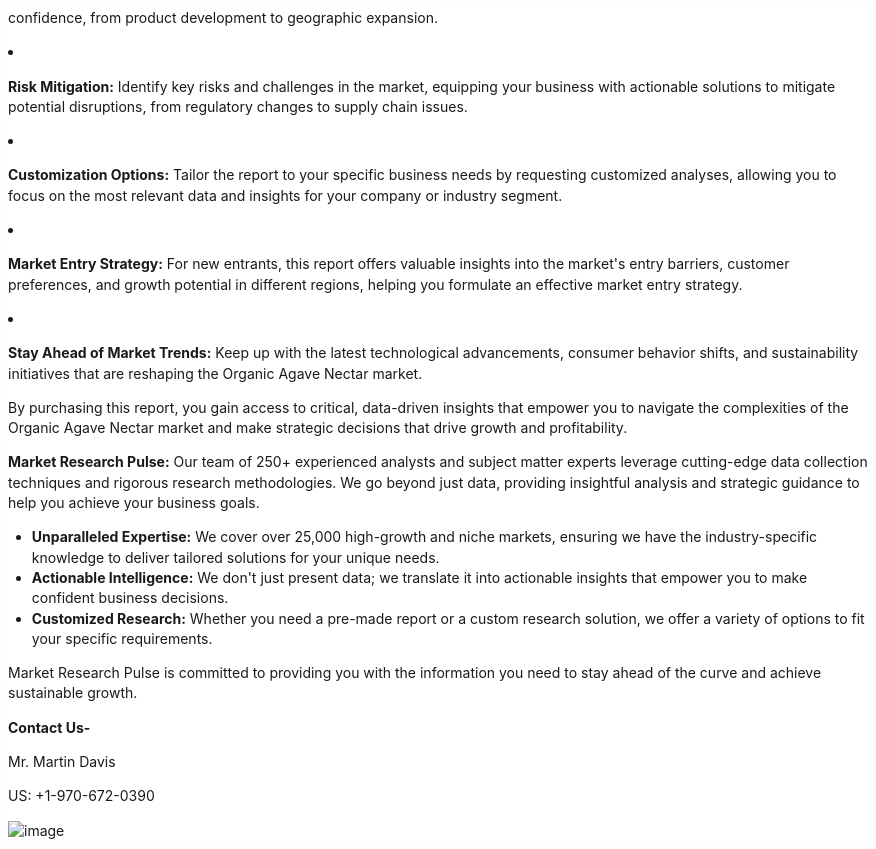 confidence, from product development to geographic expansion.</p></li><li><p><strong>Risk Mitigation:</strong> Identify key risks and challenges in the market, equipping your business with actionable solutions to mitigate potential disruptions, from regulatory changes to supply chain issues.</p></li><li><p><strong>Customization Options:</strong> Tailor the report to your specific business needs by requesting customized analyses, allowing you to focus on the most relevant data and insights for your company or industry segment.</p></li><li><p><strong>Market Entry Strategy:</strong> For new entrants, this report offers valuable insights into the market's entry barriers, customer preferences, and growth potential in different regions, helping you formulate an effective market entry strategy.</p></li><li><p><strong>Stay Ahead of Market Trends:</strong> Keep up with the latest technological advancements, consumer behavior shifts, and sustainability initiatives that are reshaping the Organic Agave Nectar market.</p></li></ol><p>By purchasing this report, you gain access to critical, data-driven insights that empower you to navigate the complexities of the Organic Agave Nectar market and make strategic decisions that drive growth and profitability.</p><p><strong>Market Research Pulse:</strong>&nbsp;Our team of 250+ experienced analysts and subject matter experts leverage cutting-edge data collection techniques and rigorous research methodologies. We go beyond just data, providing insightful analysis and strategic guidance to help you achieve your business goals.</p><ul><li><strong>Unparalleled Expertise:</strong>&nbsp;We cover over 25,000 high-growth and niche markets, ensuring we have the industry-specific knowledge to deliver tailored solutions for your unique needs.</li><li><strong>Actionable Intelligence:</strong>&nbsp;We don't just present data; we translate it into actionable insights that empower you to make confident business decisions.</li><li><strong>Customized Research:</strong>&nbsp;Whether you need a pre-made report or a custom research solution, we offer a variety of options to fit your specific requirements.</li></ul><p>Market Research Pulse is committed to providing you with the information you need to stay ahead of the curve and achieve sustainable growth.</p><p><strong>Contact Us-</strong></p><p>Mr. Martin Davis</p><p>US: +1-970-672-0390</p>
![image](https://github.com/user-attachments/assets/cfc1401d-90a9-47cc-8e8c-31284e19a876)
